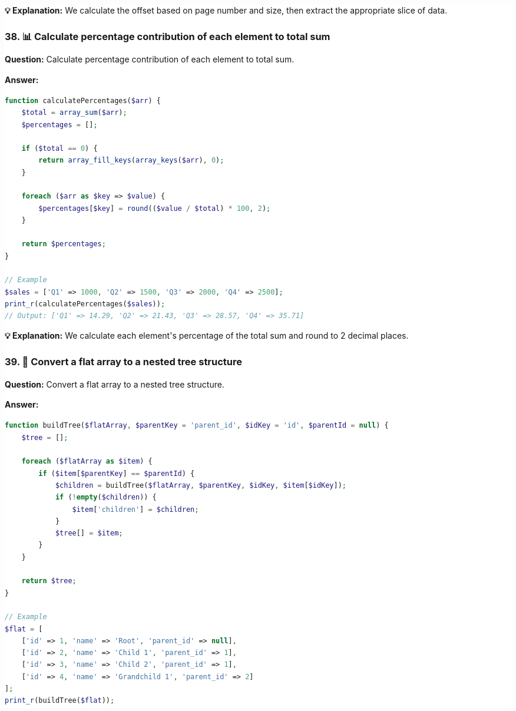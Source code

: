 **💡 Explanation:** We calculate the offset based on page number and size, then extract the appropriate slice of data.

### 38. 📊 Calculate percentage contribution of each element to total sum

**Question:** Calculate percentage contribution of each element to total sum.

**Answer:**
```php
function calculatePercentages($arr) {
    $total = array_sum($arr);
    $percentages = [];
    
    if ($total == 0) {
        return array_fill_keys(array_keys($arr), 0);
    }
    
    foreach ($arr as $key => $value) {
        $percentages[$key] = round(($value / $total) * 100, 2);
    }
    
    return $percentages;
}

// Example
$sales = ['Q1' => 1000, 'Q2' => 1500, 'Q3' => 2000, 'Q4' => 2500];
print_r(calculatePercentages($sales));
// Output: ['Q1' => 14.29, 'Q2' => 21.43, 'Q3' => 28.57, 'Q4' => 35.71]
```

**💡 Explanation:** We calculate each element's percentage of the total sum and round to 2 decimal places.

### 39. 🌳 Convert a flat array to a nested tree structure

**Question:** Convert a flat array to a nested tree structure.

**Answer:**
```php
function buildTree($flatArray, $parentKey = 'parent_id', $idKey = 'id', $parentId = null) {
    $tree = [];
    
    foreach ($flatArray as $item) {
        if ($item[$parentKey] == $parentId) {
            $children = buildTree($flatArray, $parentKey, $idKey, $item[$idKey]);
            if (!empty($children)) {
                $item['children'] = $children;
            }
            $tree[] = $item;
        }
    }
    
    return $tree;
}

// Example
$flat = [
    ['id' => 1, 'name' => 'Root', 'parent_id' => null],
    ['id' => 2, 'name' => 'Child 1', 'parent_id' => 1],
    ['id' => 3, 'name' => 'Child 2', 'parent_id' => 1],
    ['id' => 4, 'name' => 'Grandchild 1', 'parent_id' => 2]
];
print_r(buildTree($flat));
```
